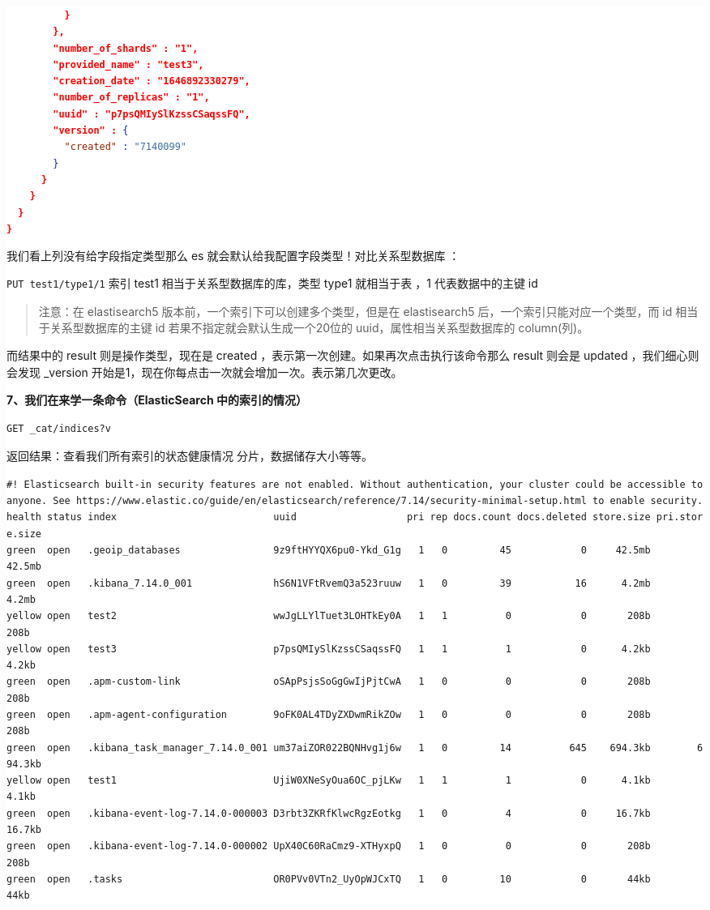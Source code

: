 ```json
          }
        },
        "number_of_shards" : "1",
        "provided_name" : "test3",
        "creation_date" : "1646892330279",
        "number_of_replicas" : "1",
        "uuid" : "p7psQMIySlKzssCSaqssFQ",
        "version" : {
          "created" : "7140099"
        }
      }
    }
  }
}
```

我们看上列没有给字段指定类型那么 es 就会默认给我配置字段类型！对比关系型数据库 ：

`PUT test1/type1/1` 索引 test1 相当于关系型数据库的库，类型 type1 就相当于表 ，1 代表数据中的主键 id

> 注意：在 elastisearch5 版本前，一个索引下可以创建多个类型，但是在 elastisearch5 后，一个索引只能对应一个类型，而 id 相当于关系型数据库的主键 id 若果不指定就会默认生成一个20位的 uuid，属性相当关系型数据库的 column(列)。

而结果中的 result 则是操作类型，现在是 created ，表示第一次创建。如果再次点击执行该命令那么 result 则会是 updated ，我们细心则会发现 _version 开始是1，现在你每点击一次就会增加一次。表示第几次更改。

**7、我们在来学一条命令（ElasticSearch 中的索引的情况）**

```
GET _cat/indices?v
```

返回结果：查看我们所有索引的状态健康情况 分片，数据储存大小等等。

```
#! Elasticsearch built-in security features are not enabled. Without authentication, your cluster could be accessible to anyone. See https://www.elastic.co/guide/en/elasticsearch/reference/7.14/security-minimal-setup.html to enable security.
health status index                           uuid                   pri rep docs.count docs.deleted store.size pri.store.size
green  open   .geoip_databases                9z9ftHYYQX6pu0-Ykd_G1g   1   0         45            0     42.5mb         42.5mb
green  open   .kibana_7.14.0_001              hS6N1VFtRvemQ3a523ruuw   1   0         39           16      4.2mb          4.2mb
yellow open   test2                           wwJgLLYlTuet3LOHTkEy0A   1   1          0            0       208b           208b
yellow open   test3                           p7psQMIySlKzssCSaqssFQ   1   1          1            0      4.2kb          4.2kb
green  open   .apm-custom-link                oSApPsjsSoGgGwIjPjtCwA   1   0          0            0       208b           208b
green  open   .apm-agent-configuration        9oFK0AL4TDyZXDwmRikZOw   1   0          0            0       208b           208b
green  open   .kibana_task_manager_7.14.0_001 um37aiZOR022BQNHvg1j6w   1   0         14          645    694.3kb        694.3kb
yellow open   test1                           UjiW0XNeSyOua6OC_pjLKw   1   1          1            0      4.1kb          4.1kb
green  open   .kibana-event-log-7.14.0-000003 D3rbt3ZKRfKlwcRgzEotkg   1   0          4            0     16.7kb         16.7kb
green  open   .kibana-event-log-7.14.0-000002 UpX40C60RaCmz9-XTHyxpQ   1   0          0            0       208b           208b
green  open   .tasks                          OR0PVv0VTn2_UyOpWJCxTQ   1   0         10            0       44kb           44kb
```
